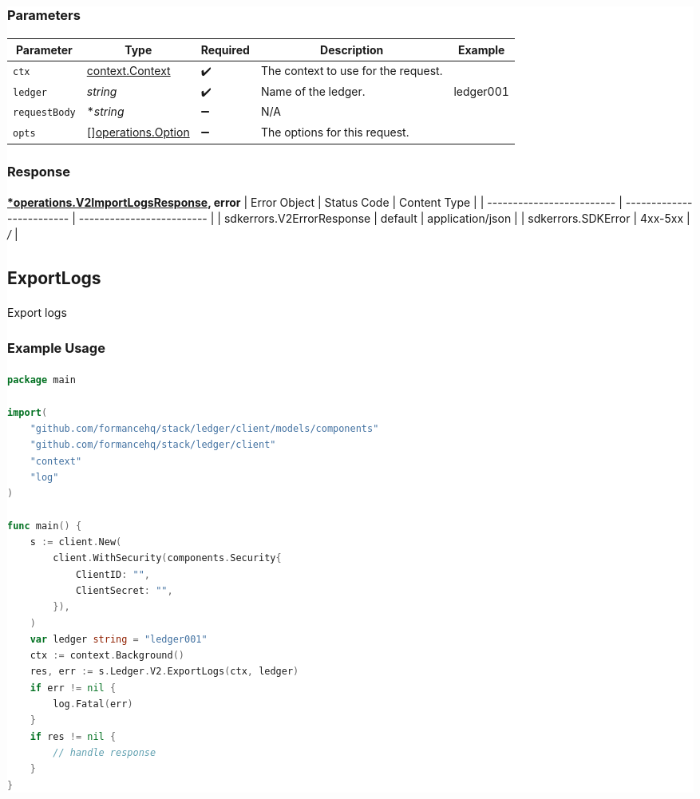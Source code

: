### Parameters

| Parameter                                                | Type                                                     | Required                                                 | Description                                              | Example                                                  |
| -------------------------------------------------------- | -------------------------------------------------------- | -------------------------------------------------------- | -------------------------------------------------------- | -------------------------------------------------------- |
| `ctx`                                                    | [context.Context](https://pkg.go.dev/context#Context)    | :heavy_check_mark:                                       | The context to use for the request.                      |                                                          |
| `ledger`                                                 | *string*                                                 | :heavy_check_mark:                                       | Name of the ledger.                                      | ledger001                                                |
| `requestBody`                                            | **string*                                                | :heavy_minus_sign:                                       | N/A                                                      |                                                          |
| `opts`                                                   | [][operations.Option](../../models/operations/option.md) | :heavy_minus_sign:                                       | The options for this request.                            |                                                          |


### Response

**[*operations.V2ImportLogsResponse](../../models/operations/v2importlogsresponse.md), error**
| Error Object              | Status Code               | Content Type              |
| ------------------------- | ------------------------- | ------------------------- |
| sdkerrors.V2ErrorResponse | default                   | application/json          |
| sdkerrors.SDKError        | 4xx-5xx                   | */*                       |

## ExportLogs

Export logs

### Example Usage

```go
package main

import(
	"github.com/formancehq/stack/ledger/client/models/components"
	"github.com/formancehq/stack/ledger/client"
	"context"
	"log"
)

func main() {
    s := client.New(
        client.WithSecurity(components.Security{
            ClientID: "",
            ClientSecret: "",
        }),
    )
    var ledger string = "ledger001"
    ctx := context.Background()
    res, err := s.Ledger.V2.ExportLogs(ctx, ledger)
    if err != nil {
        log.Fatal(err)
    }
    if res != nil {
        // handle response
    }
}
```
